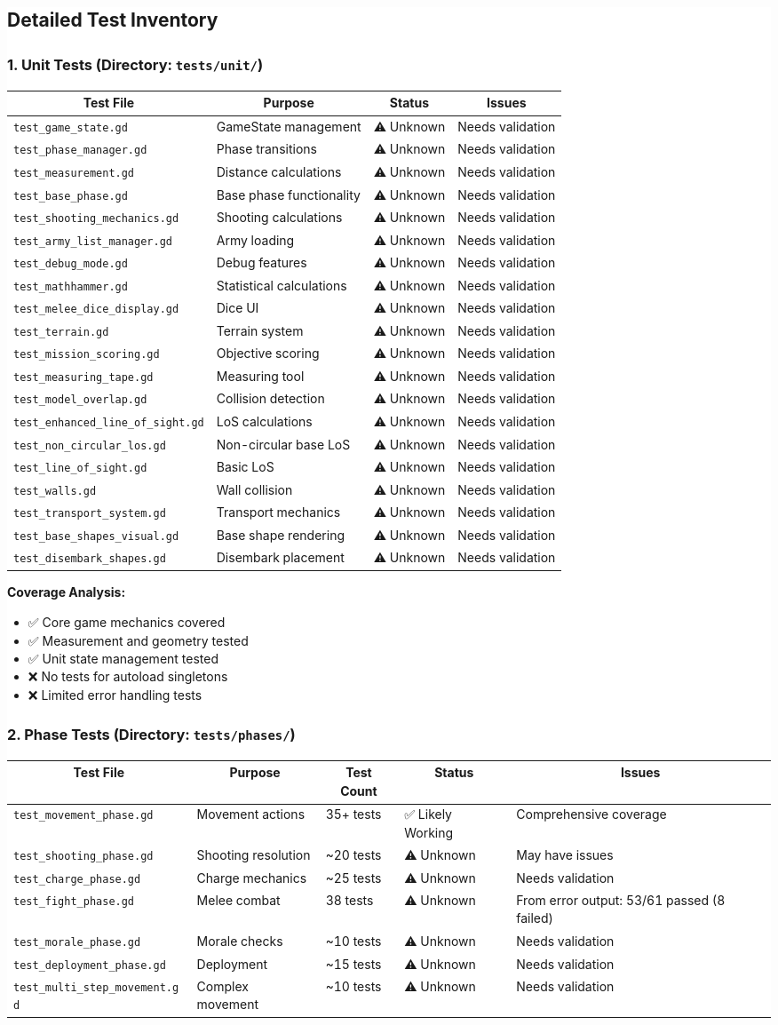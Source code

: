 ## Detailed Test Inventory

### 1. Unit Tests (Directory: `tests/unit/`)

| Test File | Purpose | Status | Issues |
|-----------|---------|--------|--------|
| `test_game_state.gd` | GameState management | ⚠️ Unknown | Needs validation |
| `test_phase_manager.gd` | Phase transitions | ⚠️ Unknown | Needs validation |
| `test_measurement.gd` | Distance calculations | ⚠️ Unknown | Needs validation |
| `test_base_phase.gd` | Base phase functionality | ⚠️ Unknown | Needs validation |
| `test_shooting_mechanics.gd` | Shooting calculations | ⚠️ Unknown | Needs validation |
| `test_army_list_manager.gd` | Army loading | ⚠️ Unknown | Needs validation |
| `test_debug_mode.gd` | Debug features | ⚠️ Unknown | Needs validation |
| `test_mathhammer.gd` | Statistical calculations | ⚠️ Unknown | Needs validation |
| `test_melee_dice_display.gd` | Dice UI | ⚠️ Unknown | Needs validation |
| `test_terrain.gd` | Terrain system | ⚠️ Unknown | Needs validation |
| `test_mission_scoring.gd` | Objective scoring | ⚠️ Unknown | Needs validation |
| `test_measuring_tape.gd` | Measuring tool | ⚠️ Unknown | Needs validation |
| `test_model_overlap.gd` | Collision detection | ⚠️ Unknown | Needs validation |
| `test_enhanced_line_of_sight.gd` | LoS calculations | ⚠️ Unknown | Needs validation |
| `test_non_circular_los.gd` | Non-circular base LoS | ⚠️ Unknown | Needs validation |
| `test_line_of_sight.gd` | Basic LoS | ⚠️ Unknown | Needs validation |
| `test_walls.gd` | Wall collision | ⚠️ Unknown | Needs validation |
| `test_transport_system.gd` | Transport mechanics | ⚠️ Unknown | Needs validation |
| `test_base_shapes_visual.gd` | Base shape rendering | ⚠️ Unknown | Needs validation |
| `test_disembark_shapes.gd` | Disembark placement | ⚠️ Unknown | Needs validation |

**Coverage Analysis:**
- ✅ Core game mechanics covered
- ✅ Measurement and geometry tested
- ✅ Unit state management tested
- ❌ No tests for autoload singletons
- ❌ Limited error handling tests

### 2. Phase Tests (Directory: `tests/phases/`)

| Test File | Purpose | Test Count | Status | Issues |
|-----------|---------|-----------|--------|--------|
| `test_movement_phase.gd` | Movement actions | 35+ tests | ✅ Likely Working | Comprehensive coverage |
| `test_shooting_phase.gd` | Shooting resolution | ~20 tests | ⚠️ Unknown | May have issues |
| `test_charge_phase.gd` | Charge mechanics | ~25 tests | ⚠️ Unknown | Needs validation |
| `test_fight_phase.gd` | Melee combat | 38 tests | ⚠️ Unknown | From error output: 53/61 passed (8 failed) |
| `test_morale_phase.gd` | Morale checks | ~10 tests | ⚠️ Unknown | Needs validation |
| `test_deployment_phase.gd` | Deployment | ~15 tests | ⚠️ Unknown | Needs validation |
| `test_multi_step_movement.gd` | Complex movement | ~10 tests | ⚠️ Unknown | Needs validation |